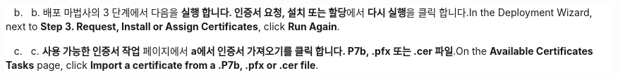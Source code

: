 <span data-ttu-id="d785d-418">&nbsp;&nbsp;&nbsp;b.</span><span class="sxs-lookup"><span data-stu-id="d785d-418">&nbsp;&nbsp;&nbsp;b.</span></span> <span data-ttu-id="d785d-419">배포 마법사의 3 단계에서 다음을 **실행 합니다. 인증서 요청, 설치 또는 할당**에서 **다시 실행**을 클릭 합니다.</span><span class="sxs-lookup"><span data-stu-id="d785d-419">In the Deployment Wizard, next to **Step 3. Request, Install or Assign Certificates**, click **Run Again**.</span></span>
    
<span data-ttu-id="d785d-420">&nbsp;&nbsp;&nbsp;c.</span><span class="sxs-lookup"><span data-stu-id="d785d-420">&nbsp;&nbsp;&nbsp;c.</span></span> <span data-ttu-id="d785d-421">**사용 가능한 인증서 작업** 페이지에서 **a에서 인증서 가져오기를 클릭 합니다. P7b, .pfx 또는 .cer 파일**.</span><span class="sxs-lookup"><span data-stu-id="d785d-421">On the **Available Certificates Tasks** page, click **Import a certificate from a .P7b, .pfx or .cer file**.</span></span>
    
